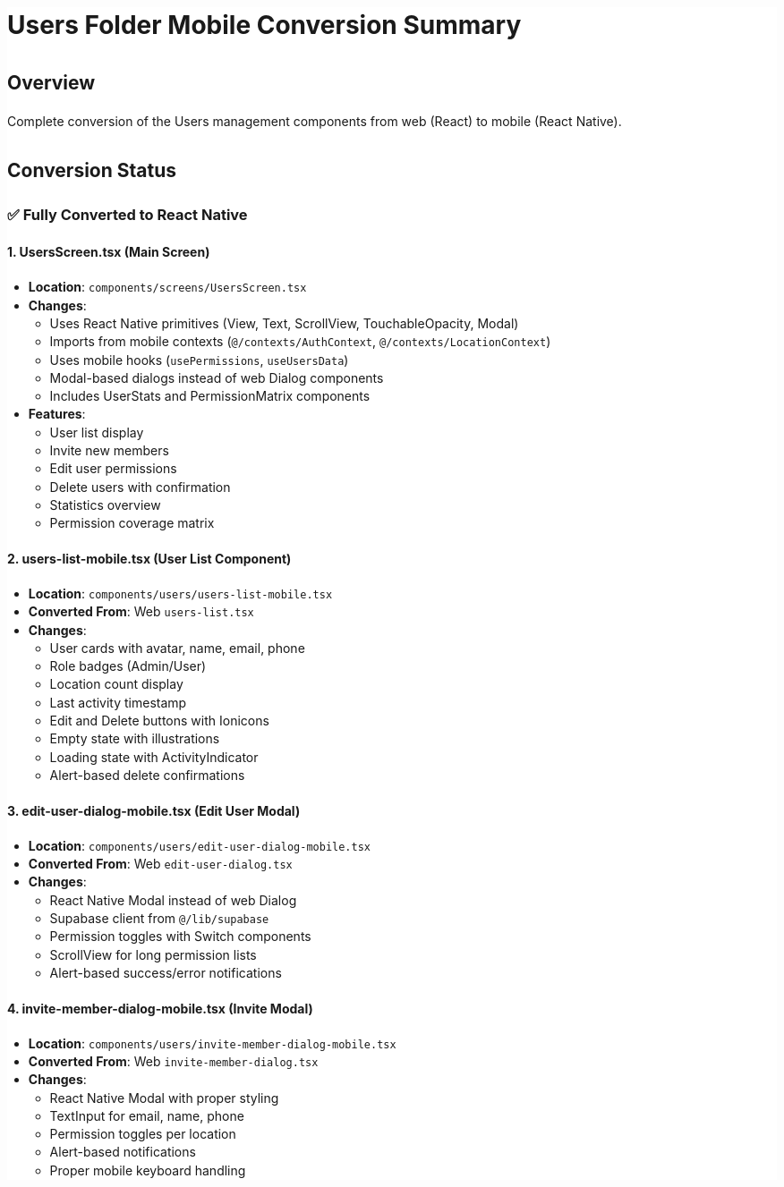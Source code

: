 # Users Folder Mobile Conversion Summary

## Overview
Complete conversion of the Users management components from web (React) to mobile (React Native).

## Conversion Status

### ✅ Fully Converted to React Native

#### 1. **UsersScreen.tsx** (Main Screen)
- **Location**: `components/screens/UsersScreen.tsx`
- **Changes**:
  - Uses React Native primitives (View, Text, ScrollView, TouchableOpacity, Modal)
  - Imports from mobile contexts (`@/contexts/AuthContext`, `@/contexts/LocationContext`)
  - Uses mobile hooks (`usePermissions`, `useUsersData`)
  - Modal-based dialogs instead of web Dialog components
  - Includes UserStats and PermissionMatrix components
- **Features**:
  - User list display
  - Invite new members
  - Edit user permissions
  - Delete users with confirmation
  - Statistics overview
  - Permission coverage matrix

#### 2. **users-list-mobile.tsx** (User List Component)
- **Location**: `components/users/users-list-mobile.tsx`
- **Converted From**: Web `users-list.tsx`
- **Changes**:
  - User cards with avatar, name, email, phone
  - Role badges (Admin/User)
  - Location count display
  - Last activity timestamp
  - Edit and Delete buttons with Ionicons
  - Empty state with illustrations
  - Loading state with ActivityIndicator
  - Alert-based delete confirmations

#### 3. **edit-user-dialog-mobile.tsx** (Edit User Modal)
- **Location**: `components/users/edit-user-dialog-mobile.tsx`
- **Converted From**: Web `edit-user-dialog.tsx`
- **Changes**:
  - React Native Modal instead of web Dialog
  - Supabase client from `@/lib/supabase`
  - Permission toggles with Switch components
  - ScrollView for long permission lists
  - Alert-based success/error notifications

#### 4. **invite-member-dialog-mobile.tsx** (Invite Modal)
- **Location**: `components/users/invite-member-dialog-mobile.tsx`
- **Converted From**: Web `invite-member-dialog.tsx`
- **Changes**:
  - React Native Modal with proper styling
  - TextInput for email, name, phone
  - Permission toggles per location
  - Alert-based notifications
  - Proper mobile keyboard handling
